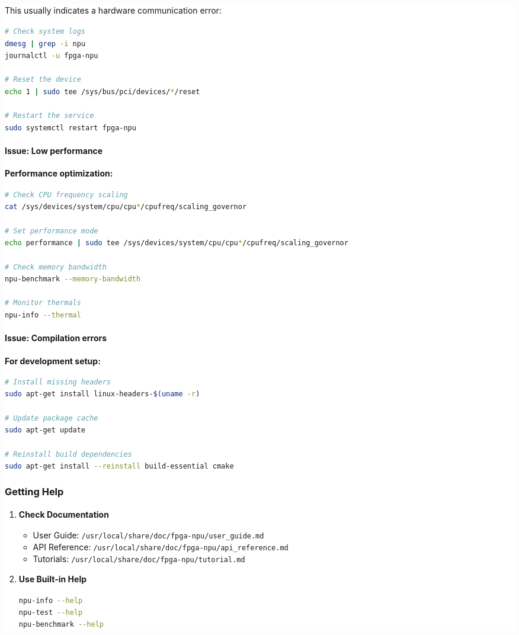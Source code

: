 This usually indicates a hardware communication error:

```bash
# Check system logs
dmesg | grep -i npu
journalctl -u fpga-npu

# Reset the device
echo 1 | sudo tee /sys/bus/pci/devices/*/reset

# Restart the service
sudo systemctl restart fpga-npu
```

#### Issue: Low performance

**Performance optimization:**

```bash
# Check CPU frequency scaling
cat /sys/devices/system/cpu/cpu*/cpufreq/scaling_governor

# Set performance mode
echo performance | sudo tee /sys/devices/system/cpu/cpu*/cpufreq/scaling_governor

# Check memory bandwidth
npu-benchmark --memory-bandwidth

# Monitor thermals
npu-info --thermal
```

#### Issue: Compilation errors

**For development setup:**

```bash
# Install missing headers
sudo apt-get install linux-headers-$(uname -r)

# Update package cache
sudo apt-get update

# Reinstall build dependencies
sudo apt-get install --reinstall build-essential cmake
```

### Getting Help

1. **Check Documentation**
   - User Guide: `/usr/local/share/doc/fpga-npu/user_guide.md`
   - API Reference: `/usr/local/share/doc/fpga-npu/api_reference.md`
   - Tutorials: `/usr/local/share/doc/fpga-npu/tutorial.md`

2. **Use Built-in Help**
   ```bash
   npu-info --help
   npu-test --help
   npu-benchmark --help
   ```
